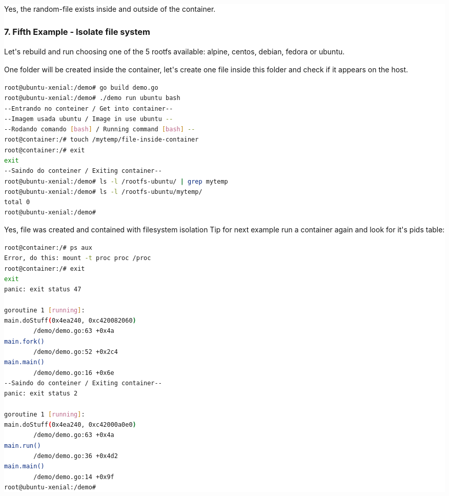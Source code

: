 Yes, the random-file exists inside and outside of the container.

### 7. Fifth Example - Isolate file system

Let's rebuild and run choosing one of the 5 rootfs available: alpine, centos, debian, fedora or ubuntu.

One folder will be created inside the container, let's create one file inside this folder and check if it appears on the host.

~~~bash
root@ubuntu-xenial:/demo# go build demo.go
root@ubuntu-xenial:/demo# ./demo run ubuntu bash
--Entrando no conteiner / Get into container--
--Imagem usada ubuntu / Image in use ubuntu --
--Rodando comando [bash] / Running command [bash] --
root@container:/# touch /mytemp/file-inside-container
root@container:/# exit
exit
--Saindo do conteiner / Exiting container--
root@ubuntu-xenial:/demo# ls -l /rootfs-ubuntu/ | grep mytemp
root@ubuntu-xenial:/demo# ls -l /rootfs-ubuntu/mytemp/
total 0
root@ubuntu-xenial:/demo#
~~~

Yes, file was created and contained with filesystem isolation
Tip for next example run a container again and look for it's pids table:

~~~bash
root@container:/# ps aux
Error, do this: mount -t proc proc /proc
root@container:/# exit
exit
panic: exit status 47

goroutine 1 [running]:
main.doStuff(0x4ea240, 0xc420082060)
        /demo/demo.go:63 +0x4a
main.fork()
        /demo/demo.go:52 +0x2c4
main.main()
        /demo/demo.go:16 +0x6e
--Saindo do conteiner / Exiting container--
panic: exit status 2

goroutine 1 [running]:
main.doStuff(0x4ea240, 0xc42000a0e0)
        /demo/demo.go:63 +0x4a
main.run()
        /demo/demo.go:36 +0x4d2
main.main()
        /demo/demo.go:14 +0x9f
root@ubuntu-xenial:/demo#
~~~
